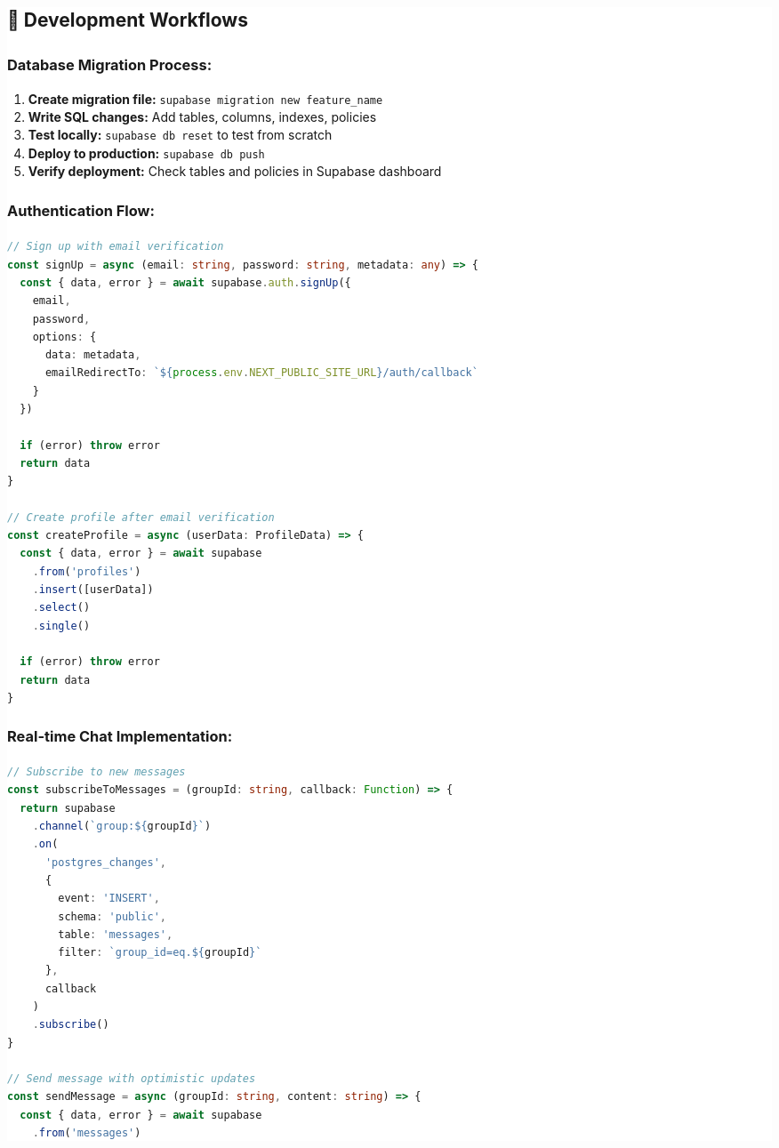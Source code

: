 ## 🔧 **Development Workflows**

### **Database Migration Process:**
1. **Create migration file:** `supabase migration new feature_name`
2. **Write SQL changes:** Add tables, columns, indexes, policies
3. **Test locally:** `supabase db reset` to test from scratch
4. **Deploy to production:** `supabase db push`
5. **Verify deployment:** Check tables and policies in Supabase dashboard

### **Authentication Flow:**
```typescript
// Sign up with email verification
const signUp = async (email: string, password: string, metadata: any) => {
  const { data, error } = await supabase.auth.signUp({
    email,
    password,
    options: {
      data: metadata,
      emailRedirectTo: `${process.env.NEXT_PUBLIC_SITE_URL}/auth/callback`
    }
  })
  
  if (error) throw error
  return data
}

// Create profile after email verification
const createProfile = async (userData: ProfileData) => {
  const { data, error } = await supabase
    .from('profiles')
    .insert([userData])
    .select()
    .single()
  
  if (error) throw error
  return data
}
```

### **Real-time Chat Implementation:**
```typescript
// Subscribe to new messages
const subscribeToMessages = (groupId: string, callback: Function) => {
  return supabase
    .channel(`group:${groupId}`)
    .on(
      'postgres_changes',
      {
        event: 'INSERT',
        schema: 'public',
        table: 'messages',
        filter: `group_id=eq.${groupId}`
      },
      callback
    )
    .subscribe()
}

// Send message with optimistic updates
const sendMessage = async (groupId: string, content: string) => {
  const { data, error } = await supabase
    .from('messages')
```